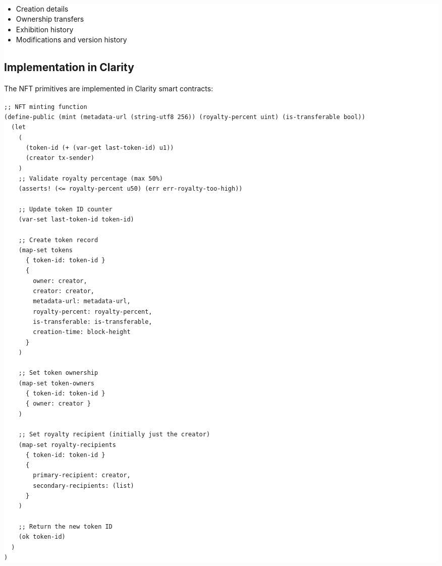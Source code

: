- Creation details
- Ownership transfers
- Exhibition history
- Modifications and version history

## Implementation in Clarity

The NFT primitives are implemented in Clarity smart contracts:

```clarity
;; NFT minting function
(define-public (mint (metadata-url (string-utf8 256)) (royalty-percent uint) (is-transferable bool))
  (let
    (
      (token-id (+ (var-get last-token-id) u1))
      (creator tx-sender)
    )
    ;; Validate royalty percentage (max 50%)
    (asserts! (<= royalty-percent u50) (err err-royalty-too-high))
    
    ;; Update token ID counter
    (var-set last-token-id token-id)
    
    ;; Create token record
    (map-set tokens
      { token-id: token-id }
      {
        owner: creator,
        creator: creator,
        metadata-url: metadata-url,
        royalty-percent: royalty-percent,
        is-transferable: is-transferable,
        creation-time: block-height
      }
    )
    
    ;; Set token ownership
    (map-set token-owners
      { token-id: token-id }
      { owner: creator }
    )
    
    ;; Set royalty recipient (initially just the creator)
    (map-set royalty-recipients
      { token-id: token-id }
      {
        primary-recipient: creator,
        secondary-recipients: (list)
      }
    )
    
    ;; Return the new token ID
    (ok token-id)
  )
)
```
